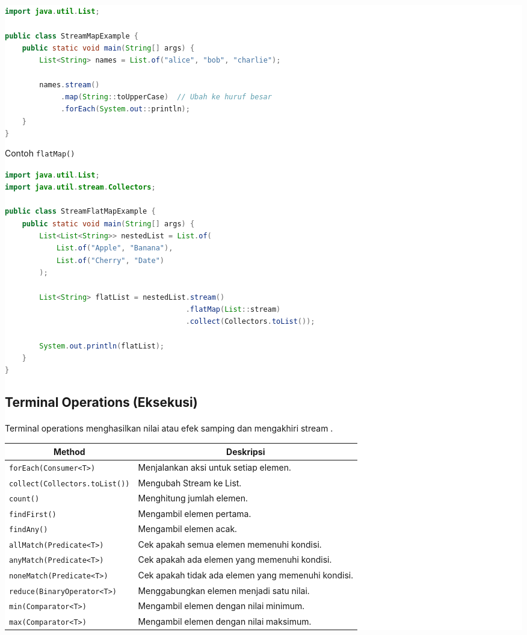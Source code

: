 ```java
import java.util.List;

public class StreamMapExample {
    public static void main(String[] args) {
        List<String> names = List.of("alice", "bob", "charlie");

        names.stream()
             .map(String::toUpperCase)  // Ubah ke huruf besar
             .forEach(System.out::println);
    }
}
```

Contoh `flatMap()`

```java
import java.util.List;
import java.util.stream.Collectors;

public class StreamFlatMapExample {
    public static void main(String[] args) {
        List<List<String>> nestedList = List.of(
            List.of("Apple", "Banana"),
            List.of("Cherry", "Date")
        );

        List<String> flatList = nestedList.stream()
                                          .flatMap(List::stream)
                                          .collect(Collectors.toList());

        System.out.println(flatList);
    }
}
```

## Terminal Operations (Eksekusi)

Terminal operations menghasilkan nilai atau efek samping dan  mengakhiri stream .


| Method                         | Deskripsi                                          |
| -------------------------------- | ---------------------------------------------------- |
| `forEach(Consumer<T>)`         | Menjalankan aksi untuk setiap elemen.              |
| `collect(Collectors.toList())` | Mengubah Stream ke List.                           |
| `count()`                      | Menghitung jumlah elemen.                          |
| `findFirst()`                  | Mengambil elemen pertama.                          |
| `findAny()`                    | Mengambil elemen acak.                             |
| `allMatch(Predicate<T>)`       | Cek apakah semua elemen memenuhi kondisi.          |
| `anyMatch(Predicate<T>)`       | Cek apakah ada elemen yang memenuhi kondisi.       |
| `noneMatch(Predicate<T>)`      | Cek apakah tidak ada elemen yang memenuhi kondisi. |
| `reduce(BinaryOperator<T>)`    | Menggabungkan elemen menjadi satu nilai.           |
| `min(Comparator<T>)`           | Mengambil elemen dengan nilai minimum.             |
| `max(Comparator<T>)`           | Mengambil elemen dengan nilai maksimum.            |
